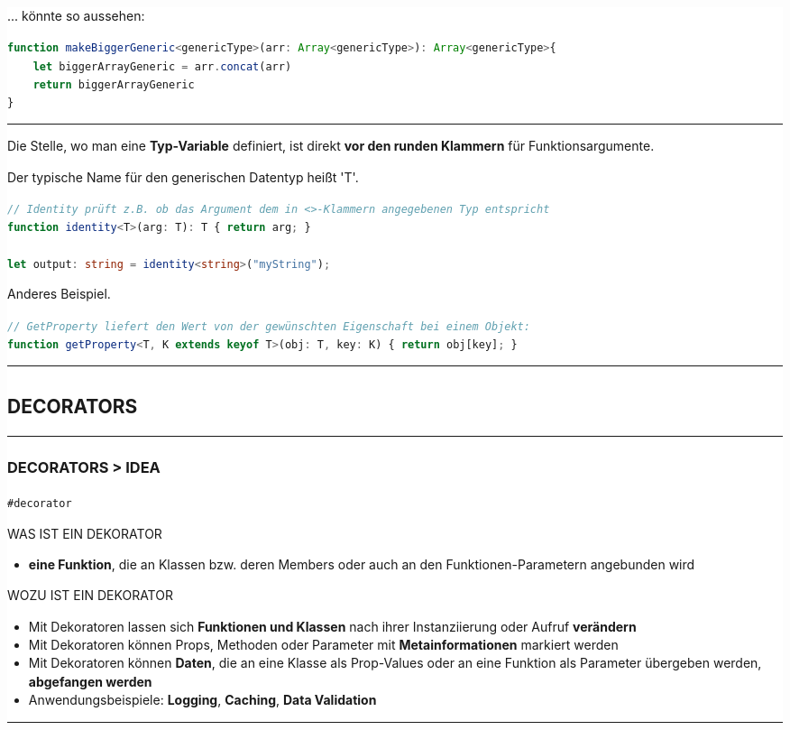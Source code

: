 ... könnte so aussehen:

```ts
function makeBiggerGeneric<genericType>(arr: Array<genericType>): Array<genericType>{ 
    let biggerArrayGeneric = arr.concat(arr)
    return biggerArrayGeneric
}
```

---

Die Stelle, wo man eine **Typ-Variable** definiert, ist direkt **vor den runden Klammern** für Funktionsargumente.

Der typische Name für den generischen Datentyp heißt 'T'.

```ts
// Identity prüft z.B. ob das Argument dem in <>-Klammern angegebenen Typ entspricht
function identity<T>(arg: T): T { return arg; }

let output: string = identity<string>("myString");
```

Anderes Beispiel.

```ts
// GetProperty liefert den Wert von der gewünschten Eigenschaft bei einem Objekt:
function getProperty<T, K extends keyof T>(obj: T, key: K) { return obj[key]; }
```

</article>



</section>
<section class="page">
<article>

---

## DECORATORS

</article>
<article>

---

### DECORATORS > IDEA

`#decorator`

WAS IST EIN DEKORATOR

- **eine Funktion**, die an Klassen bzw. deren Members oder auch an den Funktionen-Parametern angebunden wird

WOZU IST EIN DEKORATOR

- Mit Dekoratoren lassen sich **Funktionen und Klassen** nach ihrer Instanziierung oder Aufruf **verändern**
- Mit Dekoratoren können Props, Methoden oder Parameter mit **Metainformationen** markiert werden
- Mit Dekoratoren können **Daten**, die an eine Klasse als Prop-Values oder an eine Funktion als Parameter übergeben werden, **abgefangen werden**
- Anwendungsbeispiele: **Logging**, **Caching**, **Data Validation**

---